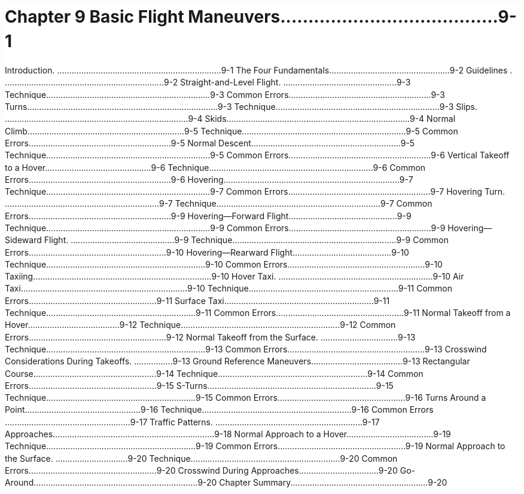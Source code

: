 # Chapter 9 Basic Flight Maneuvers.......................................9-1  

Introduction. ....................................................................9-1 The Four Fundamentals..................................................9-2 Guidelines . ..................................................................9-2 Straight-and-Level Flight. ...............................................9-3 Technique....................................................................9-3 Common Errors...........................................................9-3 Turns...............................................................................9-3 Technique....................................................................9-3 Slips. ............................................................................9-4 Skids............................................................................9-4 Normal Climb.................................................................9-5 Technique....................................................................9-5 Common Errors...........................................................9-5 Normal Descent..............................................................9-5 Technique....................................................................9-5 Common Errors...........................................................9-6 Vertical Takeoff to a Hover............................................9-6 Technique....................................................................9-6 Common Errors...........................................................9-6 Hovering.........................................................................9-7 Technique....................................................................9-7 Common Errors...........................................................9-7 Hovering Turn. ................................................................9-7 Technique....................................................................9-7 Common Errors...........................................................9-9 Hovering—Forward Flight.............................................9-9 Technique....................................................................9-9 Common Errors...........................................................9-9 Hovering—Sideward Flight. ...........................................9-9 Technique....................................................................9-9 Common Errors.........................................................9-10 Hovering—Rearward Flight.........................................9-10 Technique..................................................................9-10 Common Errors.........................................................9-10 Taxiing..........................................................................9-10 Hover Taxi. ................................................................9-10 Air Taxi.....................................................................9-10 Technique..............................................................9-11 Common Errors.....................................................9-11 Surface Taxi..............................................................9-11 Technique..............................................................9-11 Common Errors.....................................................9-11 Normal Takeoff from a Hover......................................9-12 Technique..................................................................9-12 Common Errors.........................................................9-12 Normal Takeoff from the Surface. ................................9-13 Technique..................................................................9-13 Common Errors.........................................................9-13 Crosswind Considerations During Takeoffs. ................9-13 Ground Reference Maneuvers......................................9-13 Rectangular Course...................................................9-14 Technique..............................................................9-14 Common Errors.....................................................9-15 S-Turns......................................................................9-15 Technique..............................................................9-15 Common Errors.....................................................9-16 Turns Around a Point................................................9-16 Technique..............................................................9-16 Common Errors ....................................................9-17 Traffic Patterns. .............................................................9-17 Approaches...................................................................9-18 Normal Approach to a Hover....................................9-19 Technique..............................................................9-19 Common Errors.....................................................9-19 Normal Approach to the Surface. ..............................9-20 Technique..............................................................9-20 Common Errors.....................................................9-20 Crosswind During Approaches.................................9-20 Go-Around....................................................................9-20 Chapter Summary.........................................................9-20  

